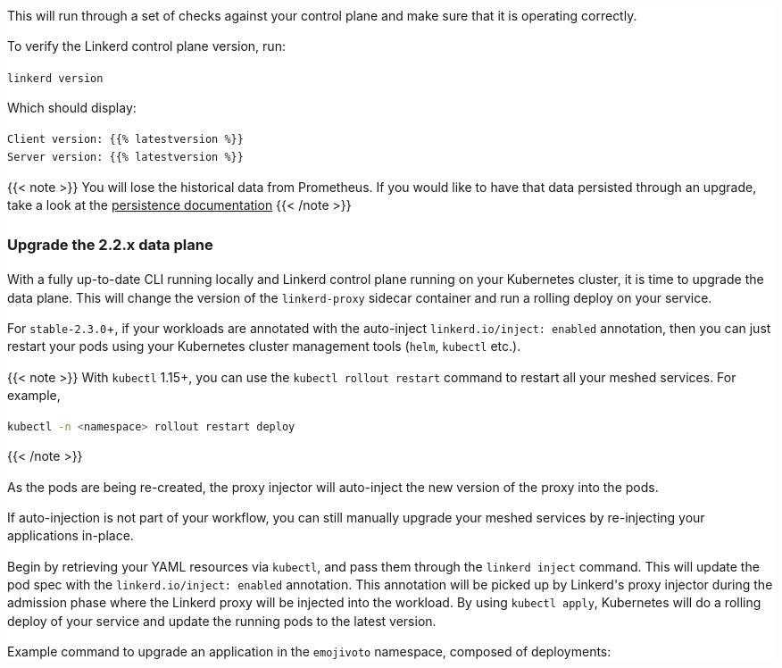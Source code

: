 This will run through a set of checks against your control plane and make sure
that it is operating correctly.

To verify the Linkerd control plane version, run:

```bash
linkerd version
```

Which should display:

```txt
Client version: {{% latestversion %}}
Server version: {{% latestversion %}}
```

{{< note >}}
You will lose the historical data from Prometheus. If you would like to have
that data persisted through an upgrade, take a look at the
[persistence documentation](../../observability/exporting-metrics/)
{{< /note >}}

### Upgrade the 2.2.x data plane

With a fully up-to-date CLI running locally and Linkerd control plane running on
your Kubernetes cluster, it is time to upgrade the data plane. This will change
the version of the `linkerd-proxy` sidecar container and run a rolling deploy on
your service.

For `stable-2.3.0`+, if your workloads are annotated with the auto-inject
`linkerd.io/inject: enabled` annotation, then you can just restart your pods
using your Kubernetes cluster management tools (`helm`, `kubectl` etc.).

{{< note >}}
With `kubectl` 1.15+, you can use the `kubectl rollout restart` command to
restart all your meshed services. For example,

```bash
kubectl -n <namespace> rollout restart deploy
```

{{< /note >}}

As the pods are being re-created, the proxy injector will auto-inject the new
version of the proxy into the pods.

If auto-injection is not part of your workflow, you can still manually upgrade
your meshed services by re-injecting your applications in-place.

Begin by retrieving your YAML resources via `kubectl`, and pass them through the
`linkerd inject` command. This will update the pod spec with the
`linkerd.io/inject: enabled` annotation. This annotation will be picked up by
Linkerd's proxy injector during the admission phase where the Linkerd proxy will
be injected into the workload. By using `kubectl apply`, Kubernetes will do a
rolling deploy of your service and update the running pods to the latest
version.

Example command to upgrade an application in the `emojivoto` namespace, composed
of deployments:
